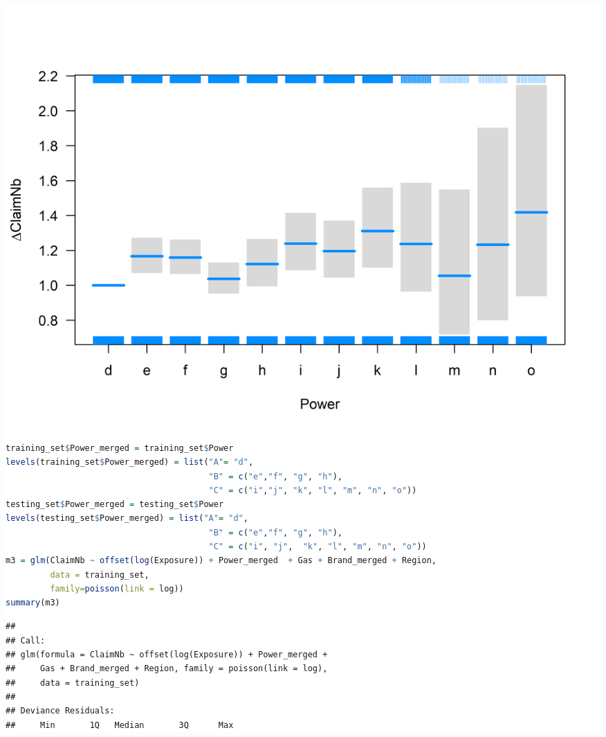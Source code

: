 <img src="glm_files/figure-markdown_github/unnamed-chunk-12-1.png" style="display: block; margin: auto;" />

``` r
training_set$Power_merged = training_set$Power
levels(training_set$Power_merged) = list("A"= "d",
                                         "B" = c("e","f", "g", "h"),
                                         "C" = c("i","j", "k", "l", "m", "n", "o"))
testing_set$Power_merged = testing_set$Power
levels(testing_set$Power_merged) = list("A"= "d",
                                         "B" = c("e","f", "g", "h"),
                                         "C" = c("i", "j",  "k", "l", "m", "n", "o"))
m3 = glm(ClaimNb ~ offset(log(Exposure)) + Power_merged  + Gas + Brand_merged + Region,
         data = training_set,
         family=poisson(link = log))
summary(m3)
```

    ## 
    ## Call:
    ## glm(formula = ClaimNb ~ offset(log(Exposure)) + Power_merged + 
    ##     Gas + Brand_merged + Region, family = poisson(link = log), 
    ##     data = training_set)
    ## 
    ## Deviance Residuals: 
    ##     Min       1Q   Median       3Q      Max  